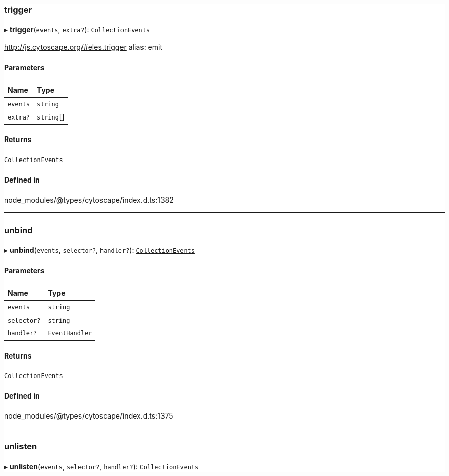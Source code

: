 ### trigger

▸ **trigger**(`events`, `extra?`): [`CollectionEvents`](components_ClusterNodeContainer._internal_.CollectionEvents.md)

http://js.cytoscape.org/#eles.trigger
alias: emit

#### Parameters

| Name | Type |
| :------ | :------ |
| `events` | `string` |
| `extra?` | `string`[] |

#### Returns

[`CollectionEvents`](components_ClusterNodeContainer._internal_.CollectionEvents.md)

#### Defined in

node_modules/@types/cytoscape/index.d.ts:1382

___

### unbind

▸ **unbind**(`events`, `selector?`, `handler?`): [`CollectionEvents`](components_ClusterNodeContainer._internal_.CollectionEvents.md)

#### Parameters

| Name | Type |
| :------ | :------ |
| `events` | `string` |
| `selector?` | `string` |
| `handler?` | [`EventHandler`](../modules/components_ClusterNodeContainer._internal_.md#eventhandler) |

#### Returns

[`CollectionEvents`](components_ClusterNodeContainer._internal_.CollectionEvents.md)

#### Defined in

node_modules/@types/cytoscape/index.d.ts:1375

___

### unlisten

▸ **unlisten**(`events`, `selector?`, `handler?`): [`CollectionEvents`](components_ClusterNodeContainer._internal_.CollectionEvents.md)
